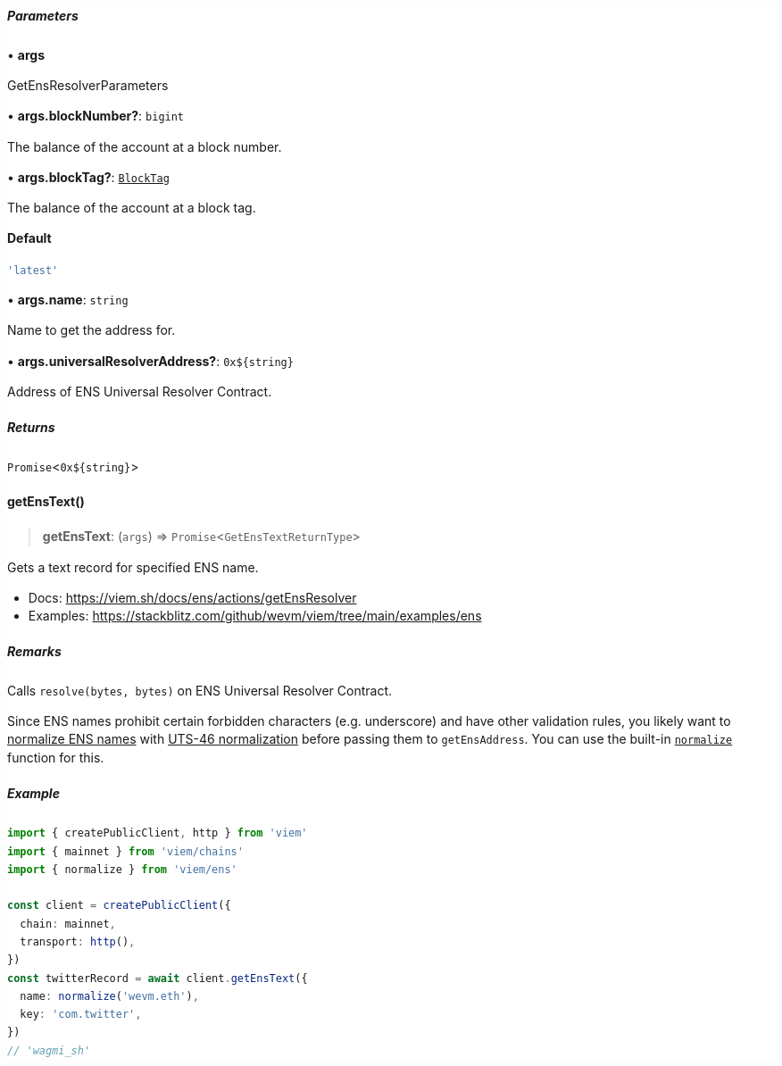 ```ts
```

##### Parameters

• **args**

GetEnsResolverParameters

• **args\.blockNumber?**: `bigint`

The balance of the account at a block number.

• **args\.blockTag?**: [`BlockTag`](/reference/utils/type-aliases/blocktag/)

The balance of the account at a block tag.

**Default**
```ts
'latest'
```

• **args\.name**: `string`

Name to get the address for.

• **args\.universalResolverAddress?**: ```0x${string}```

Address of ENS Universal Resolver Contract.

##### Returns

`Promise`\<```0x${string}```\>

#### getEnsText()

> **getEnsText**: (`args`) => `Promise`\<`GetEnsTextReturnType`\>

Gets a text record for specified ENS name.

- Docs: https://viem.sh/docs/ens/actions/getEnsResolver
- Examples: https://stackblitz.com/github/wevm/viem/tree/main/examples/ens

##### Remarks

Calls `resolve(bytes, bytes)` on ENS Universal Resolver Contract.

Since ENS names prohibit certain forbidden characters (e.g. underscore) and have other validation rules, you likely want to [normalize ENS names](https://docs.ens.domains/contract-api-reference/name-processing#normalising-names) with [UTS-46 normalization](https://unicode.org/reports/tr46) before passing them to `getEnsAddress`. You can use the built-in [`normalize`](https://viem.sh/docs/ens/utilities/normalize) function for this.

##### Example

```ts
import { createPublicClient, http } from 'viem'
import { mainnet } from 'viem/chains'
import { normalize } from 'viem/ens'

const client = createPublicClient({
  chain: mainnet,
  transport: http(),
})
const twitterRecord = await client.getEnsText({
  name: normalize('wevm.eth'),
  key: 'com.twitter',
})
// 'wagmi_sh'
```
